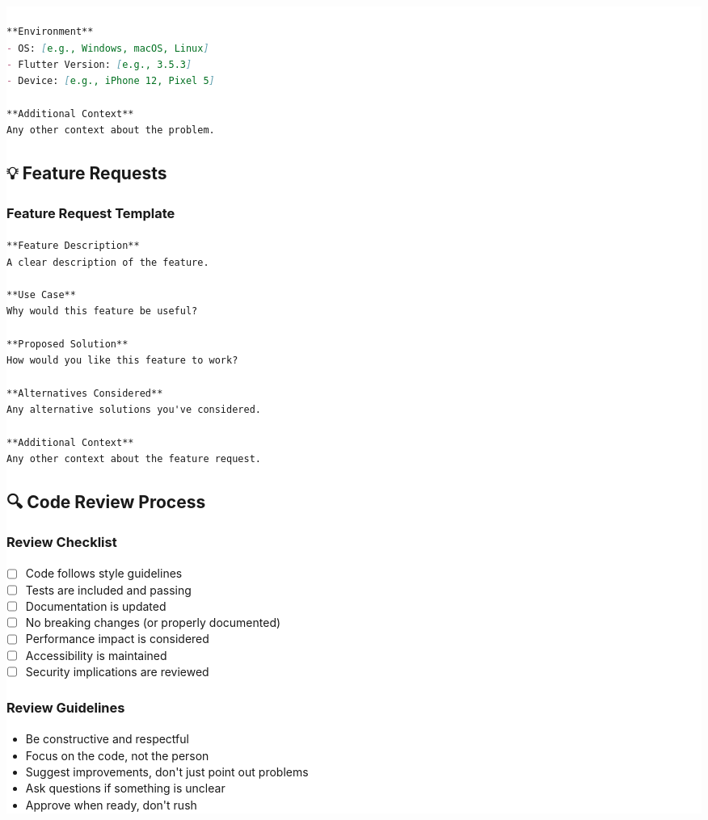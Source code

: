```markdown

**Environment**
- OS: [e.g., Windows, macOS, Linux]
- Flutter Version: [e.g., 3.5.3]
- Device: [e.g., iPhone 12, Pixel 5]

**Additional Context**
Any other context about the problem.
```

## 💡 Feature Requests

### Feature Request Template

```markdown
**Feature Description**
A clear description of the feature.

**Use Case**
Why would this feature be useful?

**Proposed Solution**
How would you like this feature to work?

**Alternatives Considered**
Any alternative solutions you've considered.

**Additional Context**
Any other context about the feature request.
```

## 🔍 Code Review Process

### Review Checklist

- [ ] Code follows style guidelines
- [ ] Tests are included and passing
- [ ] Documentation is updated
- [ ] No breaking changes (or properly documented)
- [ ] Performance impact is considered
- [ ] Accessibility is maintained
- [ ] Security implications are reviewed

### Review Guidelines

- Be constructive and respectful
- Focus on the code, not the person
- Suggest improvements, don't just point out problems
- Ask questions if something is unclear
- Approve when ready, don't rush
